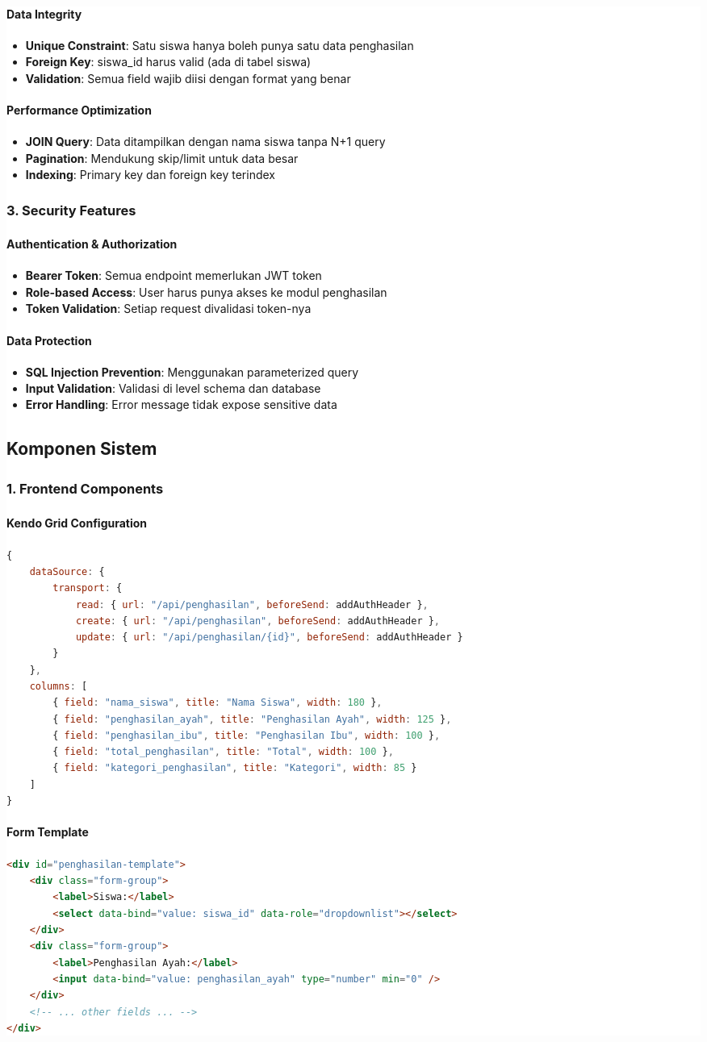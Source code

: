 #### Data Integrity
- **Unique Constraint**: Satu siswa hanya boleh punya satu data penghasilan
- **Foreign Key**: siswa_id harus valid (ada di tabel siswa)
- **Validation**: Semua field wajib diisi dengan format yang benar

#### Performance Optimization
- **JOIN Query**: Data ditampilkan dengan nama siswa tanpa N+1 query
- **Pagination**: Mendukung skip/limit untuk data besar
- **Indexing**: Primary key dan foreign key terindex

### 3. Security Features

#### Authentication & Authorization
- **Bearer Token**: Semua endpoint memerlukan JWT token
- **Role-based Access**: User harus punya akses ke modul penghasilan
- **Token Validation**: Setiap request divalidasi token-nya

#### Data Protection
- **SQL Injection Prevention**: Menggunakan parameterized query
- **Input Validation**: Validasi di level schema dan database
- **Error Handling**: Error message tidak expose sensitive data

## Komponen Sistem

### 1. Frontend Components

#### Kendo Grid Configuration
```javascript
{
    dataSource: {
        transport: {
            read: { url: "/api/penghasilan", beforeSend: addAuthHeader },
            create: { url: "/api/penghasilan", beforeSend: addAuthHeader },
            update: { url: "/api/penghasilan/{id}", beforeSend: addAuthHeader }
        }
    },
    columns: [
        { field: "nama_siswa", title: "Nama Siswa", width: 180 },
        { field: "penghasilan_ayah", title: "Penghasilan Ayah", width: 125 },
        { field: "penghasilan_ibu", title: "Penghasilan Ibu", width: 100 },
        { field: "total_penghasilan", title: "Total", width: 100 },
        { field: "kategori_penghasilan", title: "Kategori", width: 85 }
    ]
}
```

#### Form Template
```html
<div id="penghasilan-template">
    <div class="form-group">
        <label>Siswa:</label>
        <select data-bind="value: siswa_id" data-role="dropdownlist"></select>
    </div>
    <div class="form-group">
        <label>Penghasilan Ayah:</label>
        <input data-bind="value: penghasilan_ayah" type="number" min="0" />
    </div>
    <!-- ... other fields ... -->
</div>
```
